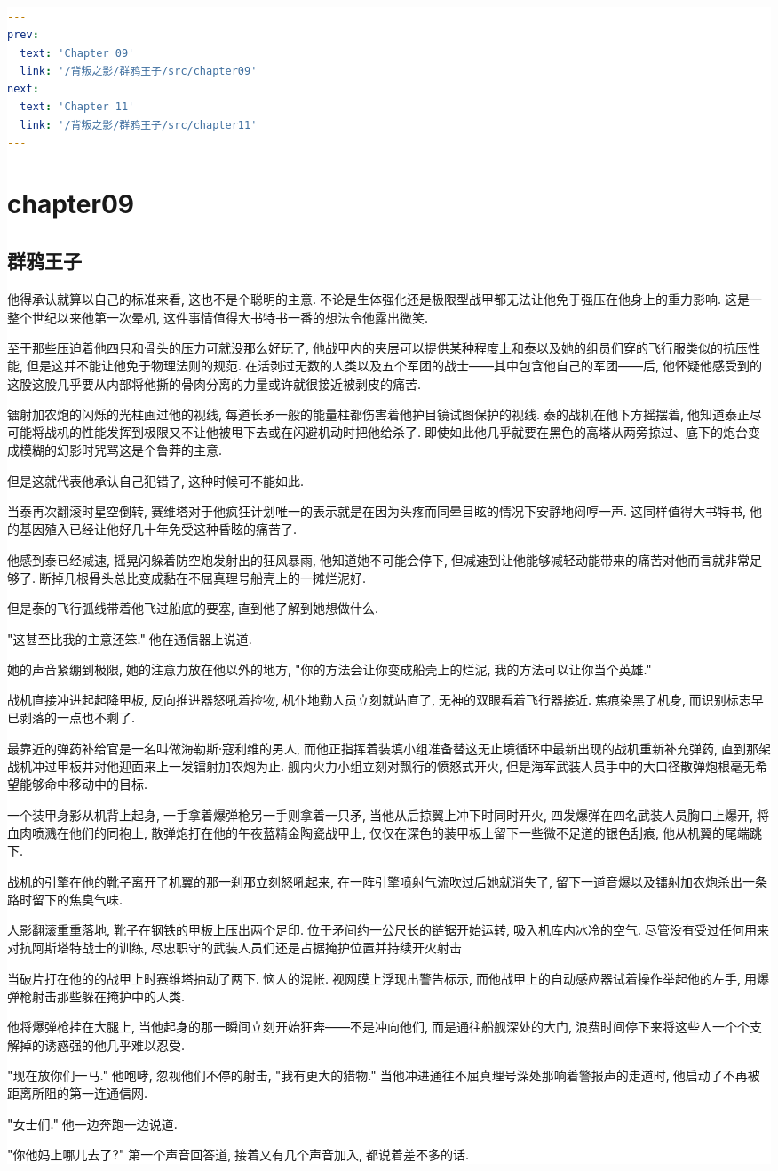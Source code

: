 ```yaml
---
prev:
  text: 'Chapter 09'
  link: '/背叛之影/群鸦王子/src/chapter09'
next:
  text: 'Chapter 11'
  link: '/背叛之影/群鸦王子/src/chapter11'
---
```


# chapter09

## 群鸦王子

他得承认就算以自己的标准来看, 这也不是个聪明的主意. 不论是生体强化还是极限型战甲都无法让他免于强压在他身上的重力影响. 这是一整个世纪以来他第一次晕机, 这件事情值得大书特书一番的想法令他露出微笑.

至于那些压迫着他四只和骨头的压力可就没那么好玩了, 他战甲内的夹层可以提供某种程度上和泰以及她的组员们穿的飞行服类似的抗压性能, 但是这并不能让他免于物理法则的规范. 在活剥过无数的人类以及五个军团的战士——其中包含他自己的军团——后, 他怀疑他感受到的这股这股几乎要从内部将他撕的骨肉分离的力量或许就很接近被剥皮的痛苦.

镭射加农炮的闪烁的光柱画过他的视线, 每道长矛一般的能量柱都伤害着他护目镜试图保护的视线. 泰的战机在他下方摇摆着, 他知道泰正尽可能将战机的性能发挥到极限又不让他被甩下去或在闪避机动时把他给杀了. 即使如此他几乎就要在黑色的高塔从两旁掠过、底下的炮台变成模糊的幻影时咒骂这是个鲁莽的主意.

但是这就代表他承认自己犯错了, 这种时候可不能如此.

当泰再次翻滚时星空倒转, 赛维塔对于他疯狂计划唯一的表示就是在因为头疼而同晕目眩的情况下安静地闷哼一声. 这同样值得大书特书, 他的基因殖入已经让他好几十年免受这种昏眩的痛苦了.

他感到泰已经减速, 摇晃闪躲着防空炮发射出的狂风暴雨, 他知道她不可能会停下, 但减速到让他能够减轻动能带来的痛苦对他而言就非常足够了. 断掉几根骨头总比变成黏在不屈真理号船壳上的一摊烂泥好.

但是泰的飞行弧线带着他飞过船底的要塞, 直到他了解到她想做什么.

"这甚至比我的主意还笨." 他在通信器上说道.

她的声音紧绷到极限, 她的注意力放在他以外的地方, "你的方法会让你变成船壳上的烂泥, 我的方法可以让你当个英雄."

战机直接冲进起起降甲板, 反向推进器怒吼着捡物, 机仆地勤人员立刻就站直了, 无神的双眼看着飞行器接近. 焦痕染黑了机身, 而识别标志早已剥落的一点也不剩了.

最靠近的弹药补给官是一名叫做海勒斯‧寇利维的男人, 而他正指挥着装填小组准备替这无止境循环中最新出现的战机重新补充弹药, 直到那架战机冲过甲板并对他迎面来上一发镭射加农炮为止. 舰内火力小组立刻对飘行的愤怒式开火, 但是海军武装人员手中的大口径散弹炮根毫无希望能够命中移动中的目标.

一个装甲身影从机背上起身, 一手拿着爆弹枪另一手则拿着一只矛, 当他从后掠翼上冲下时同时开火, 四发爆弹在四名武装人员胸口上爆开, 将血肉喷溅在他们的同袍上, 散弹炮打在他的午夜蓝精金陶瓷战甲上, 仅仅在深色的装甲板上留下一些微不足道的银色刮痕, 他从机翼的尾端跳下.

战机的引擎在他的靴子离开了机翼的那一刹那立刻怒吼起来, 在一阵引擎喷射气流吹过后她就消失了, 留下一道音爆以及镭射加农炮杀出一条路时留下的焦臭气味.

人影翻滚重重落地, 靴子在钢铁的甲板上压出两个足印. 位于矛间约一公尺长的链锯开始运转, 吸入机库内冰冷的空气. 尽管没有受过任何用来对抗阿斯塔特战士的训练, 尽忠职守的武装人员们还是占据掩护位置并持续开火射击

当破片打在他的的战甲上时赛维塔抽动了两下. 恼人的混帐. 视网膜上浮现出警告标示, 而他战甲上的自动感应器试着操作举起他的左手, 用爆弹枪射击那些躲在掩护中的人类.

他将爆弹枪挂在大腿上, 当他起身的那一瞬间立刻开始狂奔——不是冲向他们, 而是通往船舰深处的大门, 浪费时间停下来将这些人一个个支解掉的诱惑强的他几乎难以忍受.

"现在放你们一马." 他咆哮, 忽视他们不停的射击, "我有更大的猎物." 当他冲进通往不屈真理号深处那响着警报声的走道时, 他启动了不再被距离所阻的第一连通信网.

"女士们." 他一边奔跑一边说道.

"你他妈上哪儿去了?" 第一个声音回答道, 接着又有几个声音加入, 都说着差不多的话.
